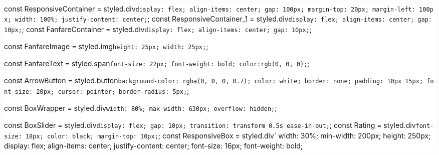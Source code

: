 const ResponsiveContainer = styled.div`
  display: flex;
  align-items: center;
  gap: 100px;
  margin-top: 20px;
  margin-left: 100px;
  width: 100%;
  justify-content: center;
`;
const ResponsiveContainer_1 = styled.div`
  display: flex;
  align-items: center;
  gap: 10px;
`;
const FanfareContainer = styled.div`
  display: flex;
  align-items: center;
  gap: 10px;
`;

const FanfareImage = styled.img`
  height: 25px;
  width: 25px;
`;

const FanfareText = styled.span`
  font-size: 22px;
  font-weight: bold;
  color:rgb(0, 0, 0);
`;

const ArrowButton = styled.button`
  background-color: rgba(0, 0, 0, 0.7);
  color: white;
  border: none;
  padding: 10px 15px;
  font-size: 20px;
  cursor: pointer;
  border-radius: 5px;
`;

const BoxWrapper = styled.div`
  width: 80%;
  max-width: 630px;
  overflow: hidden;
`;

const BoxSlider = styled.div`
  display: flex;
  gap: 10px;
  transition: transform 0.5s ease-in-out;
`;
const Rating = styled.div`
  font-size: 18px;
  color: black;
  margin-top: 10px;
`;
const ResponsiveBox = styled.div`
  width: 30%;
  min-width: 200px;
  height: 250px;
  display: flex;
  align-items: center;
  justify-content: center;
  font-size: 16px;
  font-weight: bold;